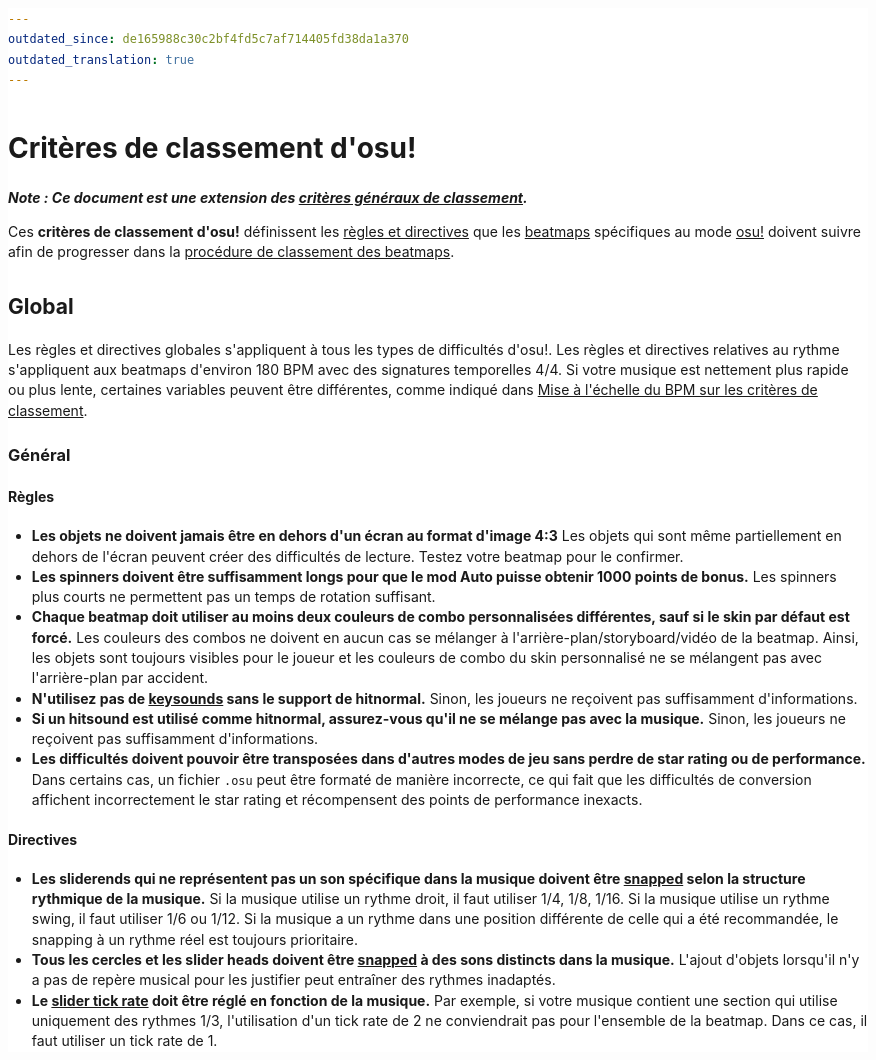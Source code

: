 ```yaml
---
outdated_since: de165988c30c2bf4fd5c7af714405fd38da1a370
outdated_translation: true
---
```


# Critères de classement d'osu!

***Note : Ce document est une extension des [critères généraux de classement](/wiki/Ranking_criteria).***

Ces **critères de classement d'osu!** définissent les [règles et directives](/wiki/Ranking_criteria#termes-généraux) que les [beatmaps](/wiki/Beatmap) spécifiques au mode [osu!](/wiki/Game_mode/osu!) doivent suivre afin de progresser dans la [procédure de classement des beatmaps](/wiki/Beatmap_ranking_procedure).

## Global

Les règles et directives globales s'appliquent à tous les types de difficultés d'osu!. Les règles et directives relatives au rythme s'appliquent aux beatmaps d'environ 180 BPM avec des signatures temporelles 4/4. Si votre musique est nettement plus rapide ou plus lente, certaines variables peuvent être différentes, comme indiqué dans [Mise à l'échelle du BPM sur les critères de classement](/wiki/Ranking_criteria/Scaling_BPM).

### Général

#### Règles

- **Les objets ne doivent jamais être en dehors d'un écran au format d'image 4:3** Les objets qui sont même partiellement en dehors de l'écran peuvent créer des difficultés de lecture. Testez votre beatmap pour le confirmer.
- **Les spinners doivent être suffisamment longs pour que le mod Auto puisse obtenir 1000 points de bonus.** Les spinners plus courts ne permettent pas un temps de rotation suffisant.
- **Chaque beatmap doit utiliser au moins deux couleurs de combo personnalisées différentes, sauf si le skin par défaut est forcé.** Les couleurs des combos ne doivent en aucun cas se mélanger à l'arrière-plan/storyboard/vidéo de la beatmap. Ainsi, les objets sont toujours visibles pour le joueur et les couleurs de combo du skin personnalisé ne se mélangent pas avec l'arrière-plan par accident.
- **N'utilisez pas de [keysounds](/wiki/Beatmapping/Hitsound#keysound) sans le support de hitnormal.** Sinon, les joueurs ne reçoivent pas suffisamment d'informations.
- **Si un hitsound est utilisé comme hitnormal, assurez-vous qu'il ne se mélange pas avec la musique.** Sinon, les joueurs ne reçoivent pas suffisamment d'informations.
- **Les difficultés doivent pouvoir être transposées dans d'autres modes de jeu sans perdre de star rating ou de performance.** Dans certains cas, un fichier `.osu` peut être formaté de manière incorrecte, ce qui fait que les difficultés de conversion affichent incorrectement le star rating et récompensent des points de performance inexacts.

#### Directives

- **Les sliderends qui ne représentent pas un son spécifique dans la musique doivent être [snapped](/wiki/Beatmapping/Snapping) selon la structure rythmique de la musique.** Si la musique utilise un rythme droit, il faut utiliser 1/4, 1/8, 1/16. Si la musique utilise un rythme swing, il faut utiliser 1/6 ou 1/12. Si la musique a un rythme dans une position différente de celle qui a été recommandée, le snapping à un rythme réel est toujours prioritaire.
- **Tous les cercles et les slider heads doivent être [snapped](/wiki/Beatmapping/Snapping) à des sons distincts dans la musique.** L'ajout d'objets lorsqu'il n'y a pas de repère musical pour les justifier peut entraîner des rythmes inadaptés.
- **Le [slider tick rate](/wiki/Beatmapping/Slider_tick_rate) doit être réglé en fonction de la musique.** Par exemple, si votre musique contient une section qui utilise uniquement des rythmes 1/3, l'utilisation d'un tick rate de 2 ne conviendrait pas pour l'ensemble de la beatmap. Dans ce cas, il faut utiliser un tick rate de 1.